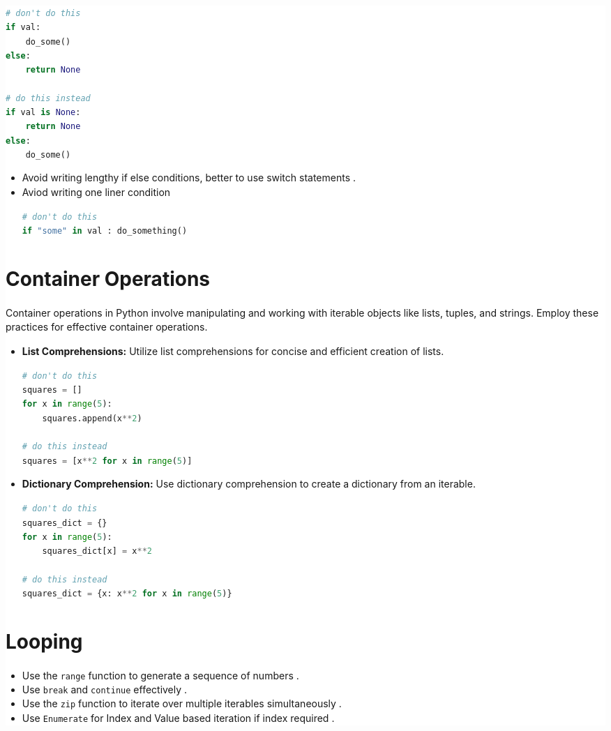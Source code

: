   ```python
  # don't do this
  if val:
      do_some()
  else:
      return None

  # do this instead
  if val is None:
      return None
  else:
      do_some()
  ```
- Avoid writing lengthy if else conditions, better to use switch statements .
- Aviod writing one liner condition
  ```python
  # don't do this
  if "some" in val : do_something()
  ```
# Container Operations

Container operations in Python involve manipulating and working with iterable objects like lists, tuples, and strings. Employ these practices for effective container operations.

- **List Comprehensions:**
  Utilize list comprehensions for concise and efficient creation of lists.

  ```python
  # don't do this
  squares = []
  for x in range(5):
      squares.append(x**2)

  # do this instead
  squares = [x**2 for x in range(5)]
  ```
- **Dictionary Comprehension:**
  Use dictionary comprehension to create a dictionary from an iterable.

  ```python
  # don't do this
  squares_dict = {}
  for x in range(5):
      squares_dict[x] = x**2

  # do this instead
  squares_dict = {x: x**2 for x in range(5)}
  ```

# Looping

- Use the ```range``` function to generate a sequence of numbers .
- Use ```break``` and ```continue``` effectively .
- Use the ```zip``` function to iterate over multiple iterables simultaneously .
- Use ```Enumerate``` for Index and Value based iteration if index required .
